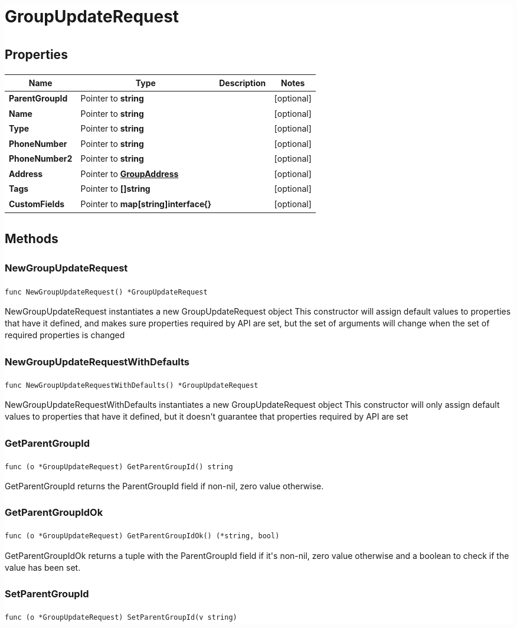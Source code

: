 # GroupUpdateRequest

## Properties

Name | Type | Description | Notes
------------ | ------------- | ------------- | -------------
**ParentGroupId** | Pointer to **string** |  | [optional] 
**Name** | Pointer to **string** |  | [optional] 
**Type** | Pointer to **string** |  | [optional] 
**PhoneNumber** | Pointer to **string** |  | [optional] 
**PhoneNumber2** | Pointer to **string** |  | [optional] 
**Address** | Pointer to [**GroupAddress**](Group_address.md) |  | [optional] 
**Tags** | Pointer to **[]string** |  | [optional] 
**CustomFields** | Pointer to **map[string]interface{}** |  | [optional] 

## Methods

### NewGroupUpdateRequest

`func NewGroupUpdateRequest() *GroupUpdateRequest`

NewGroupUpdateRequest instantiates a new GroupUpdateRequest object
This constructor will assign default values to properties that have it defined,
and makes sure properties required by API are set, but the set of arguments
will change when the set of required properties is changed

### NewGroupUpdateRequestWithDefaults

`func NewGroupUpdateRequestWithDefaults() *GroupUpdateRequest`

NewGroupUpdateRequestWithDefaults instantiates a new GroupUpdateRequest object
This constructor will only assign default values to properties that have it defined,
but it doesn't guarantee that properties required by API are set

### GetParentGroupId

`func (o *GroupUpdateRequest) GetParentGroupId() string`

GetParentGroupId returns the ParentGroupId field if non-nil, zero value otherwise.

### GetParentGroupIdOk

`func (o *GroupUpdateRequest) GetParentGroupIdOk() (*string, bool)`

GetParentGroupIdOk returns a tuple with the ParentGroupId field if it's non-nil, zero value otherwise
and a boolean to check if the value has been set.

### SetParentGroupId

`func (o *GroupUpdateRequest) SetParentGroupId(v string)`
